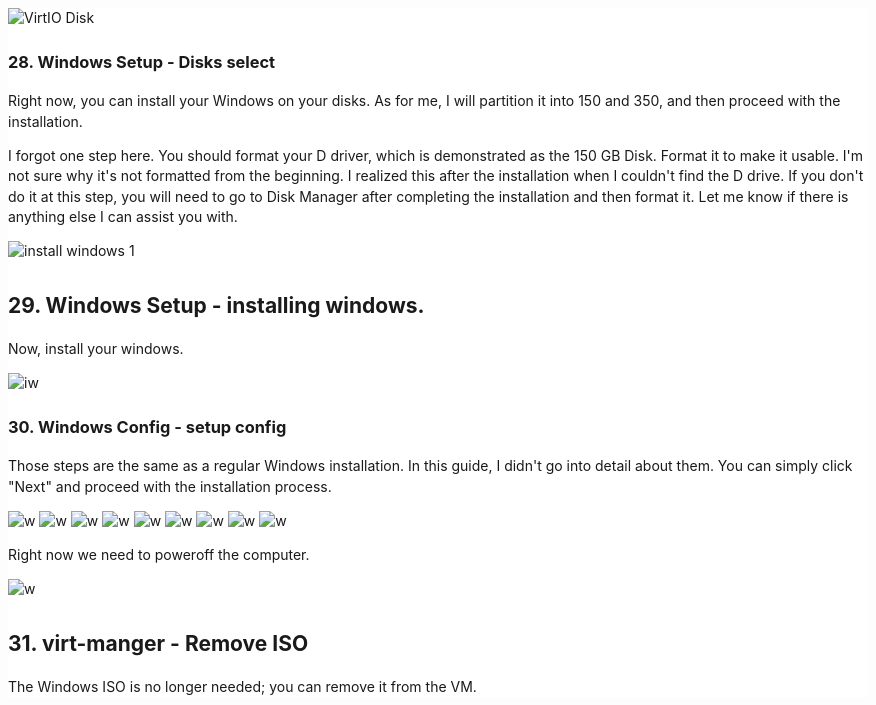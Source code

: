 ![VirtIO Disk](/blog/linux/dual-gpu-passthrough/part7/VirtIO_Disk.png)

### 28. Windows Setup - Disks select

Right now, you can install your Windows on your disks.
As for me, I will partition it into 150 and 350, and then proceed with the installation.

I forgot one step here.
You should format your D driver, which is demonstrated as the 150 GB Disk.
Format it to make it usable. I'm not sure why it's not formatted from the beginning. I realized this after the installation when I couldn't find the D drive.
If you don't do it at this step, you will need to go to Disk Manager after completing the installation and then format it.
Let me know if there is anything else I can assist you with.

![install windows 1](/blog/linux/dual-gpu-passthrough/part7/install_windows_1.png)

## 29. Windows Setup - installing windows.

Now, install your windows.

![iw](/blog/linux/dual-gpu-passthrough/part7/iw.png)

### 30. Windows Config - setup config

Those steps are the same as a regular Windows installation. In this guide, I didn't go into detail about them. You can simply click "Next" and proceed with the installation process.


![w](/blog/linux/dual-gpu-passthrough/part7/w1.png)
![w](/blog/linux/dual-gpu-passthrough/part7/w2.png)
![w](/blog/linux/dual-gpu-passthrough/part7/w3.png)
![w](/blog/linux/dual-gpu-passthrough/part7/w4.png)
![w](/blog/linux/dual-gpu-passthrough/part7/w5.png)
![w](/blog/linux/dual-gpu-passthrough/part7/w6.png)
![w](/blog/linux/dual-gpu-passthrough/part7/w7.png)
![w](/blog/linux/dual-gpu-passthrough/part7/w8.png)
![w](/blog/linux/dual-gpu-passthrough/part7/w9.png)

Right now we need to poweroff the computer.

![w](/blog/linux/dual-gpu-passthrough/part7/wf.png)


## 31. virt-manger - Remove ISO

The Windows ISO is no longer needed; you can remove it from the VM.
